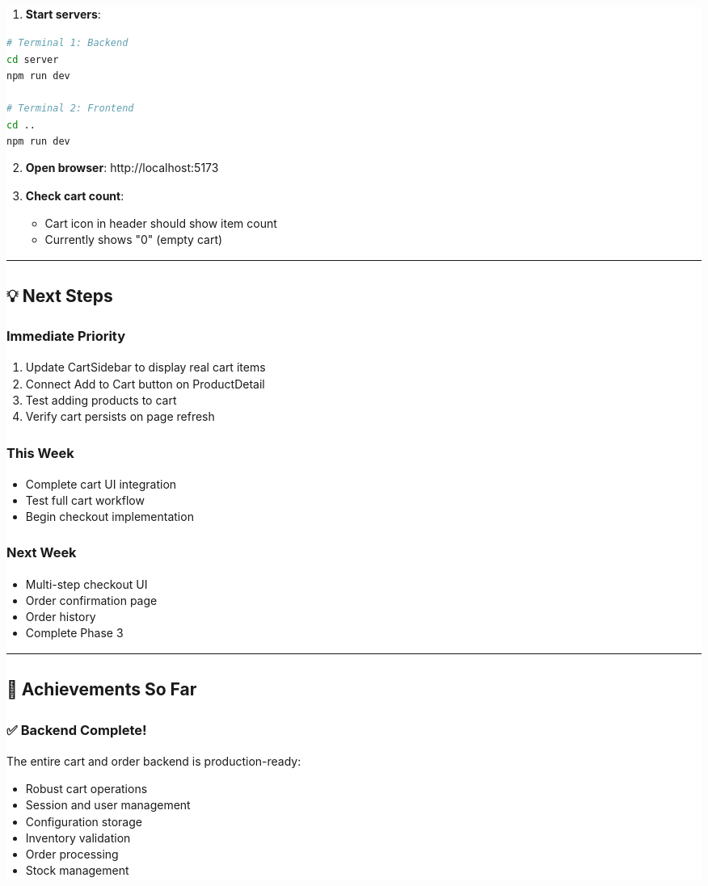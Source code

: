 1. **Start servers**:
```bash
# Terminal 1: Backend
cd server
npm run dev

# Terminal 2: Frontend
cd ..
npm run dev
```

2. **Open browser**: http://localhost:5173

3. **Check cart count**:
   - Cart icon in header should show item count
   - Currently shows "0" (empty cart)

---

## 💡 Next Steps

### **Immediate Priority**
1. Update CartSidebar to display real cart items
2. Connect Add to Cart button on ProductDetail
3. Test adding products to cart
4. Verify cart persists on page refresh

### **This Week**
- Complete cart UI integration
- Test full cart workflow
- Begin checkout implementation

### **Next Week**
- Multi-step checkout UI
- Order confirmation page
- Order history
- Complete Phase 3

---

## 🎉 Achievements So Far

### **✅ Backend Complete!**
The entire cart and order backend is production-ready:
- Robust cart operations
- Session and user management
- Configuration storage
- Inventory validation
- Order processing
- Stock management
